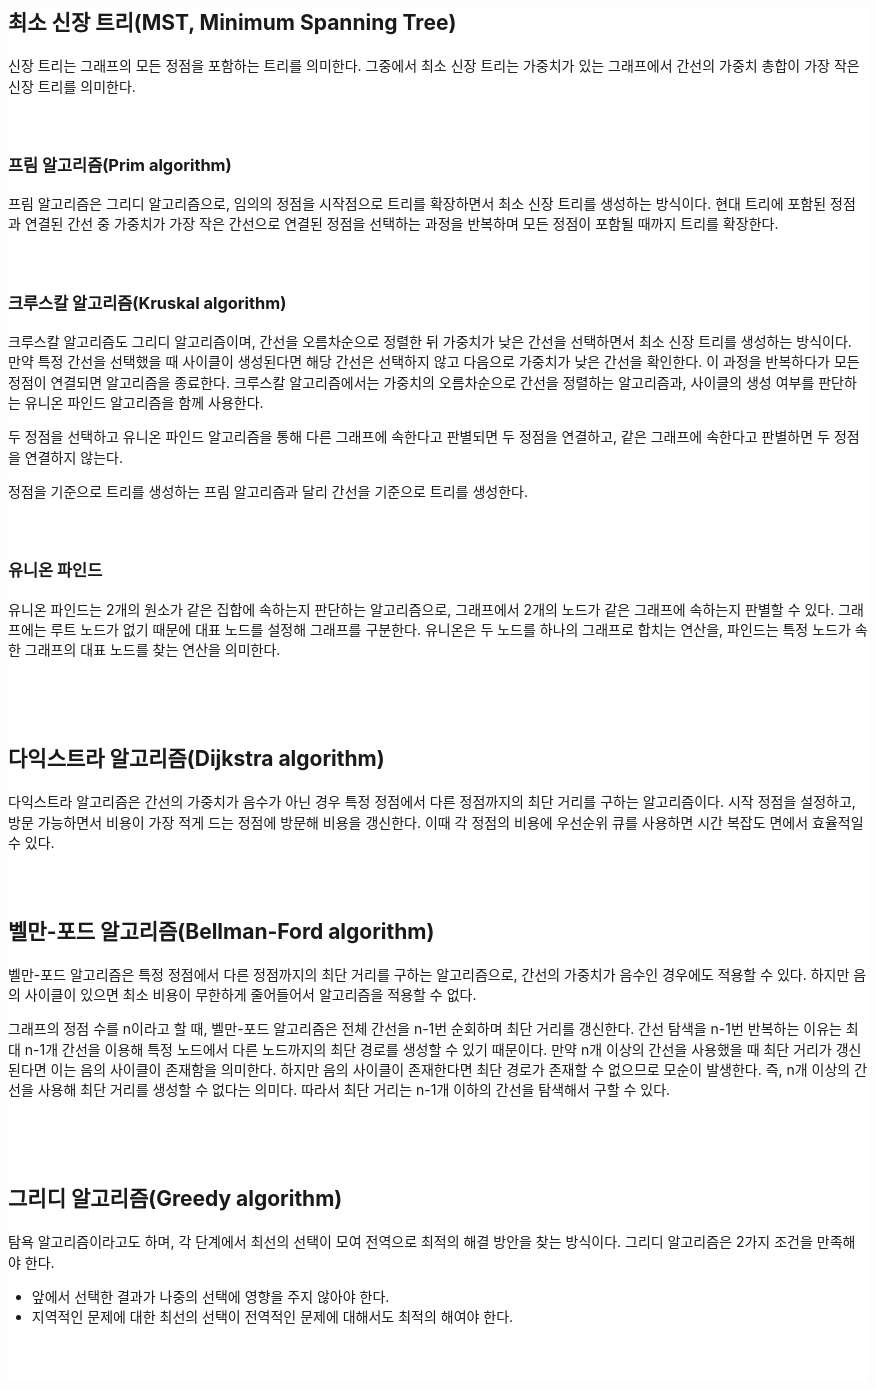 ## 최소 신장 트리(MST, Minimum Spanning Tree)

신장 트리는 그래프의 모든 정점을 포함하는 트리를 의미한다. 그중에서 최소 신장 트리는 가중치가 있는 그래프에서 간선의 가중치 총합이 가장 작은 신장 트리를 의미한다. 

<br>

### 프림 알고리즘(Prim algorithm)

프림 알고리즘은 그리디 알고리즘으로, 임의의 정점을 시작점으로 트리를 확장하면서 최소 신장 트리를 생성하는 방식이다. 현대 트리에 포함된 정점과 연결된 간선 중 가중치가 가장 작은 간선으로 연결된 정점을 선택하는 과정을 반복하며 모든 정점이 포함될 때까지 트리를 확장한다. 

<br>

### 크루스칼 알고리즘(Kruskal algorithm)

크루스칼 알고리즘도 그리디 알고리즘이며, 간선을 오름차순으로 정렬한 뒤 가중치가 낮은 간선을 선택하면서 최소 신장 트리를 생성하는 방식이다. 만약 특정 간선을 선택했을 때 사이클이 생성된다면 해당 간선은 선택하지 않고 다음으로 가중치가 낮은 간선을 확인한다. 이 과정을 반복하다가 모든 정점이 연결되면 알고리즘을 종료한다. 크루스칼 알고리즘에서는 가중치의 오름차순으로 간선을 정렬하는 알고리즘과, 사이클의 생성 여부를 판단하는 유니온 파인드 알고리즘을 함께 사용한다. 

두 정점을 선택하고 유니온 파인드 알고리즘을 통해 다른 그래프에 속한다고 판별되면 두 정점을 연결하고, 같은 그래프에 속한다고 판별하면 두 정점을 연결하지 않는다. 

정점을 기준으로 트리를 생성하는 프림 알고리즘과 달리 간선을 기준으로 트리를 생성한다. 

<br>

### 유니온 파인드

유니온 파인드는 2개의 원소가 같은 집합에 속하는지 판단하는 알고리즘으로, 그래프에서 2개의 노드가 같은 그래프에 속하는지 판별할 수 있다. 그래프에는 루트 노드가 없기 때문에 대표 노드를 설정해 그래프를 구분한다. 유니온은 두 노드를 하나의 그래프로 합치는 연산을, 파인드는 특정 노드가 속한 그래프의 대표 노드를 찾는 연산을 의미한다. 

<br>
<br>

## 다익스트라 알고리즘(Dijkstra algorithm)

다익스트라 알고리즘은 간선의 가중치가 음수가 아닌 경우 특정 정점에서 다른 정점까지의 최단 거리를 구하는 알고리즘이다. 시작 정점을 설정하고, 방문 가능하면서 비용이 가장 적게 드는 정점에 방문해 비용을 갱신한다. 이때 각 정점의 비용에 우선순위 큐를 사용하면 시간 복잡도 면에서 효율적일 수 있다. 

<br>

## 벨만-포드 알고리즘(Bellman-Ford algorithm)

벨만-포드 알고리즘은 특정 정점에서 다른 정점까지의 최단 거리를 구하는 알고리즘으로, 간선의 가중치가 음수인 경우에도 적용할 수 있다. 하지만 음의 사이클이 있으면 최소 비용이 무한하게 줄어들어서 알고리즘을 적용할 수 없다. 

그래프의 정점 수를 n이라고 할 때, 벨만-포드 알고리즘은 전체 간선을 n-1번 순회하며 최단 거리를 갱신한다. 간선 탐색을 n-1번 반복하는 이유는 최대 n-1개 간선을 이용해 특정 노드에서 다른 노드까지의 최단 경로를 생성할 수 있기 때문이다. 만약 n개 이상의 간선을 사용했을 때 최단 거리가 갱신된다면 이는 음의 사이클이 존재함을 의미한다. 하지만 음의 사이클이 존재한다면 최단 경로가 존재할 수 없으므로 모순이 발생한다. 즉, n개 이상의 간선을 사용해 최단 거리를 생성할 수 없다는 의미다. 따라서 최단 거리는 n-1개 이하의 간선을 탐색해서 구할 수 있다. 

<br>
<br>

## 그리디 알고리즘(Greedy algorithm)

탐욕 알고리즘이라고도 하며, 각 단계에서 최선의 선택이 모여 전역으로 최적의 해결 방안을 찾는 방식이다. 그리디 알고리즘은 2가지 조건을 만족해야 한다.

- 앞에서 선택한 결과가 나중의 선택에 영향을 주지 않아야 한다.
- 지역적인 문제에 대한 최선의 선택이 전역적인 문제에 대해서도 최적의 해여야 한다.

<br>
<br>
